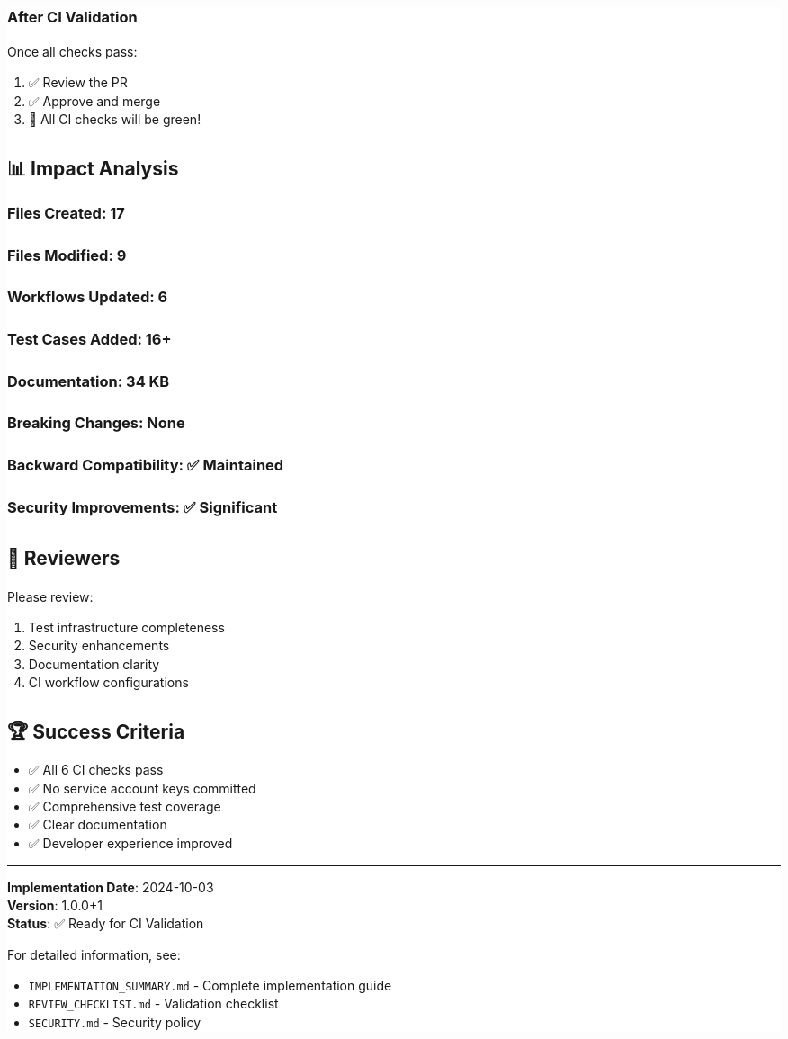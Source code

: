 ### After CI Validation
Once all checks pass:
1. ✅ Review the PR
2. ✅ Approve and merge
3. 🎉 All CI checks will be green!

## 📊 Impact Analysis

### Files Created: 17
### Files Modified: 9
### Workflows Updated: 6
### Test Cases Added: 16+
### Documentation: 34 KB

### Breaking Changes: None
### Backward Compatibility: ✅ Maintained
### Security Improvements: ✅ Significant

## 👥 Reviewers

Please review:
1. Test infrastructure completeness
2. Security enhancements
3. Documentation clarity
4. CI workflow configurations

## 🏆 Success Criteria

- ✅ All 6 CI checks pass
- ✅ No service account keys committed
- ✅ Comprehensive test coverage
- ✅ Clear documentation
- ✅ Developer experience improved

---

**Implementation Date**: 2024-10-03  
**Version**: 1.0.0+1  
**Status**: ✅ Ready for CI Validation

For detailed information, see:
- `IMPLEMENTATION_SUMMARY.md` - Complete implementation guide
- `REVIEW_CHECKLIST.md` - Validation checklist
- `SECURITY.md` - Security policy
